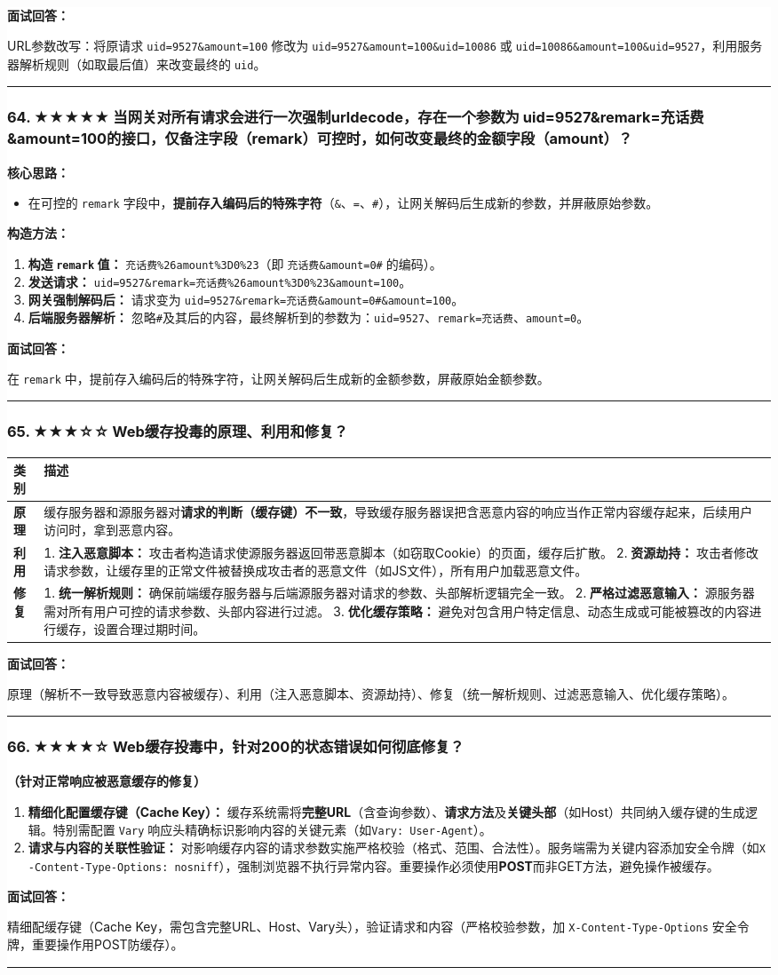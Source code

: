 **面试回答：**

URL参数改写：将原请求 `uid=9527&amount=100` 修改为 `uid=9527&amount=100&uid=10086` 或 `uid=10086&amount=100&uid=9527`，利用服务器解析规则（如取最后值）来改变最终的 `uid`。

---

### 64. ★★★★★ 当网关对所有请求会进行一次强制urldecode，存在一个参数为 uid=9527&remark=充话费&amount=100的接口，仅备注字段（remark）可控时，如何改变最终的金额字段（amount）？

**核心思路：**

- 在可控的 `remark` 字段中，**提前存入编码后的特殊字符**（`&`、`=`、`#`），让网关解码后生成新的参数，并屏蔽原始参数。

**构造方法：**

1. **构造 `remark` 值：** `充话费%26amount%3D0%23`（即 `充话费&amount=0#` 的编码）。
2. **发送请求：** `uid=9527&remark=充话费%26amount%3D0%23&amount=100`。
3. **网关强制解码后：** 请求变为 `uid=9527&remark=充话费&amount=0#&amount=100`。
4. **后端服务器解析：** 忽略`#`及其后的内容，最终解析到的参数为：`uid=9527`、`remark=充话费`、`amount=0`。

**面试回答：**

在 `remark` 中，提前存入编码后的特殊字符，让网关解码后生成新的金额参数，屏蔽原始金额参数。

---

### 65. ★★★☆☆ Web缓存投毒的原理、利用和修复？

| 类别 | 描述 |
| :--- | :--- |
| **原理** | 缓存服务器和源服务器对**请求的判断（缓存键）不一致**，导致缓存服务器误把含恶意内容的响应当作正常内容缓存起来，后续用户访问时，拿到恶意内容。 |
| **利用** | 1. **注入恶意脚本：** 攻击者构造请求使源服务器返回带恶意脚本（如窃取Cookie）的页面，缓存后扩散。 2. **资源劫持：** 攻击者修改请求参数，让缓存里的正常文件被替换成攻击者的恶意文件（如JS文件），所有用户加载恶意文件。 |
| **修复** | 1. **统一解析规则：** 确保前端缓存服务器与后端源服务器对请求的参数、头部解析逻辑完全一致。 2. **严格过滤恶意输入：** 源服务器需对所有用户可控的请求参数、头部内容进行过滤。 3. **优化缓存策略：** 避免对包含用户特定信息、动态生成或可能被篡改的内容进行缓存，设置合理过期时间。 |

**面试回答：**

原理（解析不一致导致恶意内容被缓存）、利用（注入恶意脚本、资源劫持）、修复（统一解析规则、过滤恶意输入、优化缓存策略）。

---

### 66. ★★★★☆ Web缓存投毒中，针对200的状态错误如何彻底修复？

**（针对正常响应被恶意缓存的修复）**

1. **精细化配置缓存键（Cache Key）：** 缓存系统需将**完整URL**（含查询参数）、**请求方法**及**关键头部**（如Host）共同纳入缓存键的生成逻辑。特别需配置 `Vary` 响应头精确标识影响内容的关键元素（如`Vary: User-Agent`）。
2. **请求与内容的关联性验证：** 对影响缓存内容的请求参数实施严格校验（格式、范围、合法性）。服务端需为关键内容添加安全令牌（如`X-Content-Type-Options: nosniff`），强制浏览器不执行异常内容。重要操作必须使用**POST**而非GET方法，避免操作被缓存。

**面试回答：**

精细配缓存键（Cache Key，需包含完整URL、Host、Vary头），验证请求和内容（严格校验参数，加 `X-Content-Type-Options` 安全令牌，重要操作用POST防缓存）。

---
